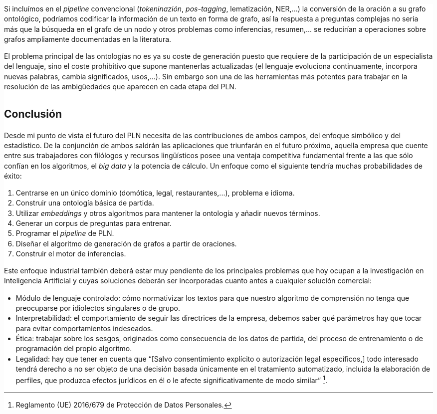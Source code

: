 <article-image
    src="/img/2017/madridai-ontologia.jpg"
    alt="Codificación en un grafo ontológico de la oración «¿Qué persona trabaja en BiText y contribuye en la misma asociación que @jgsogo?»."
    caption="Un grafo ontológico nos permite codificar la información contenida en cualquier oración de su dominio, así las inferencias se convierten en búsquedas."></article-image>

Si incluímos en el *pipeline* convencional (*tokeninazión*, *pos-tagging*, lematización, NER,...) la conversión de la
oración a su grafo ontológico, podríamos codificar la información de un texto en forma de grafo, así la respuesta
a preguntas complejas no sería más que la búsqueda en el grafo de un nodo y otros problemas como inferencias, resumen,...
se reducirían a operaciones sobre grafos ampliamente documentadas en la literatura.

El problema principal de las ontologías no es ya su coste de generación puesto que requiere de la participación de un
especialista del lenguaje, sino el coste prohibitivo que supone mantenerlas actualizadas (el lenguaje evoluciona
continuamente, incorpora nuevas palabras, cambia significados, usos,...). Sin embargo son una de las herramientas
más potentes para trabajar en la resolución de las ambigüedades que aparecen en cada etapa del PLN.


Conclusión
----------

Desde mi punto de vista el futuro del PLN necesita de las contribuciones de ambos campos, del enfoque simbólico y
del estadístico. De la conjunción de ambos saldrán las aplicaciones que triunfarán en el futuro próximo, aquella 
empresa que cuente entre sus trabajadores con filólogos y recursos lingüísticos posee una ventaja competitiva
fundamental frente a las que sólo confían en los algoritmos, el *big data* y la potencia de cálculo. Un enfoque
como el siguiente tendría muchas probabilidades de éxito:

 1. Centrarse en un único dominio (domótica, legal, restaurantes,...), problema e idioma.
 1. Construir una ontología básica de partida.
 1. Utilizar *embeddings* y otros algoritmos para mantener la ontología y añadir nuevos términos.
 1. Generar un corpus de preguntas para entrenar.
 1. Programar el *pipeline* de PLN.
 1. Diseñar el algoritmo de generación de grafos a partir de oraciones.
 1. Construir el motor de inferencias.

Este enfoque industrial también deberá estar muy pendiente de los principales problemas que hoy ocupan a la investigación
en Inteligencia Artificial y cuyas soluciones deberán ser incorporadas cuanto antes a cualquier solución comercial:

* Módulo de lenguaje controlado: cómo normativizar los textos para que nuestro algoritmo de comprensión no tenga
  que preocuparse por idiolectos singulares o de grupo.
* Interpretabilidad: el comportamiento de seguir las directrices de la empresa, debemos saber qué parámetros hay que
  tocar para evitar comportamientos indeseados.
* Ética: trabajar sobre los sesgos, originados como consecuencia de los datos de partida, del proceso de entrenamiento
  o de programación del propio algoritmo.
* Legalidad: hay que tener en cuenta que “[Salvo consentimiento explícito
  o autorización legal específicos,] todo interesado tendrá derecho a no ser objeto de una decisión basada únicamente en
  el tratamiento automatizado, incluida la elaboración de perfiles, que produzca efectos jurídicos en él o le afecte
  significativamente de modo similar” [^5].


[^1]: Convocatoria en Meetup: https://www.meetup.com/es-ES/MADRID-AI/events/245802179/
[^2]: Reseña en Planeta Chatbot: https://planetachatbot.com/madrid-city-ai-chatbots-y-emociones-a57836487b14
[^3]: Collobert et al., 2011. *Natural Language Processing (Almost) from Scratch*. Journal of Machine Learning 
[^4]: Citado en: Kenneth Church (2007). *A Pendulum Swung too Far*. Linguistic Issues in Language Technology 6 (4): 5.
[^5]: Reglamento (UE) 2016/679 de Protección de Datos Personales.